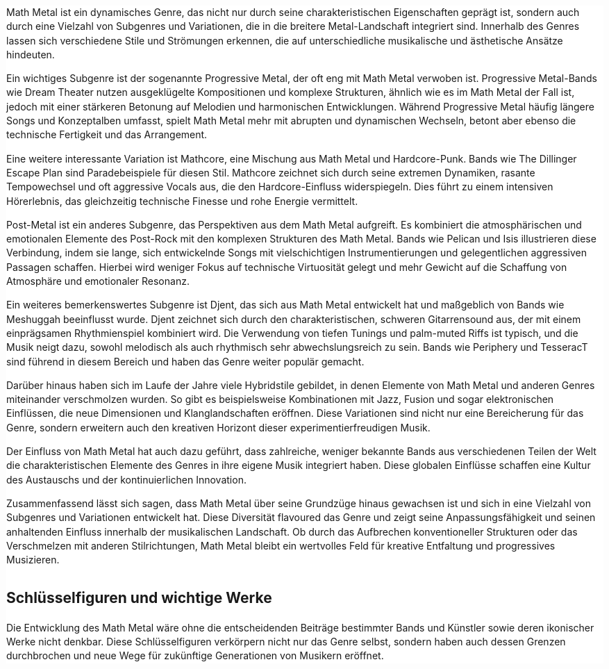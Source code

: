 Math Metal ist ein dynamisches Genre, das nicht nur durch seine charakteristischen Eigenschaften geprägt ist, sondern auch durch eine Vielzahl von Subgenres und Variationen, die in die breitere Metal-Landschaft integriert sind. Innerhalb des Genres lassen sich verschiedene Stile und Strömungen erkennen, die auf unterschiedliche musikalische und ästhetische Ansätze hindeuten. 

Ein wichtiges Subgenre ist der sogenannte Progressive Metal, der oft eng mit Math Metal verwoben ist. Progressive Metal-Bands wie Dream Theater nutzen ausgeklügelte Kompositionen und komplexe Strukturen, ähnlich wie es im Math Metal der Fall ist, jedoch mit einer stärkeren Betonung auf Melodien und harmonischen Entwicklungen. Während Progressive Metal häufig längere Songs und Konzeptalben umfasst, spielt Math Metal mehr mit abrupten und dynamischen Wechseln, betont aber ebenso die technische Fertigkeit und das Arrangement.

Eine weitere interessante Variation ist Mathcore, eine Mischung aus Math Metal und Hardcore-Punk. Bands wie The Dillinger Escape Plan sind Paradebeispiele für diesen Stil. Mathcore zeichnet sich durch seine extremen Dynamiken, rasante Tempowechsel und oft aggressive Vocals aus, die den Hardcore-Einfluss widerspiegeln. Dies führt zu einem intensiven Hörerlebnis, das gleichzeitig technische Finesse und rohe Energie vermittelt. 

Post-Metal ist ein anderes Subgenre, das Perspektiven aus dem Math Metal aufgreift. Es kombiniert die atmosphärischen und emotionalen Elemente des Post-Rock mit den komplexen Strukturen des Math Metal. Bands wie Pelican und Isis illustrieren diese Verbindung, indem sie lange, sich entwickelnde Songs mit vielschichtigen Instrumentierungen und gelegentlichen aggressiven Passagen schaffen. Hierbei wird weniger Fokus auf technische Virtuosität gelegt und mehr Gewicht auf die Schaffung von Atmosphäre und emotionaler Resonanz.

Ein weiteres bemerkenswertes Subgenre ist Djent, das sich aus Math Metal entwickelt hat und maßgeblich von Bands wie Meshuggah beeinflusst wurde. Djent zeichnet sich durch den charakteristischen, schweren Gitarrensound aus, der mit einem einprägsamen Rhythmienspiel kombiniert wird. Die Verwendung von tiefen Tunings und palm-muted Riffs ist typisch, und die Musik neigt dazu, sowohl melodisch als auch rhythmisch sehr abwechslungsreich zu sein. Bands wie Periphery und TesseracT sind führend in diesem Bereich und haben das Genre weiter populär gemacht.

Darüber hinaus haben sich im Laufe der Jahre viele Hybridstile gebildet, in denen Elemente von Math Metal und anderen Genres miteinander verschmolzen wurden. So gibt es beispielsweise Kombinationen mit Jazz, Fusion und sogar elektronischen Einflüssen, die neue Dimensionen und Klanglandschaften eröffnen. Diese Variationen sind nicht nur eine Bereicherung für das Genre, sondern erweitern auch den kreativen Horizont dieser experimentierfreudigen Musik.

Der Einfluss von Math Metal hat auch dazu geführt, dass zahlreiche, weniger bekannte Bands aus verschiedenen Teilen der Welt die charakteristischen Elemente des Genres in ihre eigene Musik integriert haben. Diese globalen Einflüsse schaffen eine Kultur des Austauschs und der kontinuierlichen Innovation.

Zusammenfassend lässt sich sagen, dass Math Metal über seine Grundzüge hinaus gewachsen ist und sich in eine Vielzahl von Subgenres und Variationen entwickelt hat. Diese Diversität flavoured das Genre und zeigt seine Anpassungsfähigkeit und seinen anhaltenden Einfluss innerhalb der musikalischen Landschaft. Ob durch das Aufbrechen konventioneller Strukturen oder das Verschmelzen mit anderen Stilrichtungen, Math Metal bleibt ein wertvolles Feld für kreative Entfaltung und progressives Musizieren.


## Schlüsselfiguren und wichtige Werke


Die Entwicklung des Math Metal wäre ohne die entscheidenden Beiträge bestimmter Bands und Künstler sowie deren ikonischer Werke nicht denkbar. Diese Schlüsselfiguren verkörpern nicht nur das Genre selbst, sondern haben auch dessen Grenzen durchbrochen und neue Wege für zukünftige Generationen von Musikern eröffnet.
